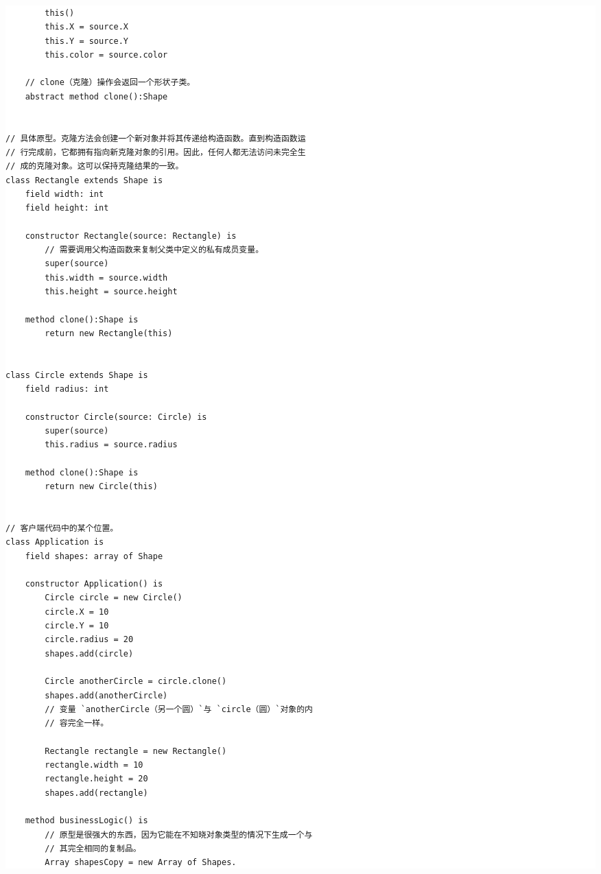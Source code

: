 ```
        this()
        this.X = source.X
        this.Y = source.Y
        this.color = source.color

    // clone（克隆）操作会返回一个形状子类。
    abstract method clone():Shape


// 具体原型。克隆方法会创建一个新对象并将其传递给构造函数。直到构造函数运
// 行完成前，它都拥有指向新克隆对象的引用。因此，任何人都无法访问未完全生
// 成的克隆对象。这可以保持克隆结果的一致。
class Rectangle extends Shape is
    field width: int
    field height: int

    constructor Rectangle(source: Rectangle) is
        // 需要调用父构造函数来复制父类中定义的私有成员变量。
        super(source)
        this.width = source.width
        this.height = source.height

    method clone():Shape is
        return new Rectangle(this)


class Circle extends Shape is
    field radius: int

    constructor Circle(source: Circle) is
        super(source)
        this.radius = source.radius

    method clone():Shape is
        return new Circle(this)


// 客户端代码中的某个位置。
class Application is
    field shapes: array of Shape

    constructor Application() is
        Circle circle = new Circle()
        circle.X = 10
        circle.Y = 10
        circle.radius = 20
        shapes.add(circle)

        Circle anotherCircle = circle.clone()
        shapes.add(anotherCircle)
        // 变量 `anotherCircle（另一个圆）`与 `circle（圆）`对象的内
        // 容完全一样。

        Rectangle rectangle = new Rectangle()
        rectangle.width = 10
        rectangle.height = 20
        shapes.add(rectangle)

    method businessLogic() is
        // 原型是很强大的东西，因为它能在不知晓对象类型的情况下生成一个与
        // 其完全相同的复制品。
        Array shapesCopy = new Array of Shapes.

```